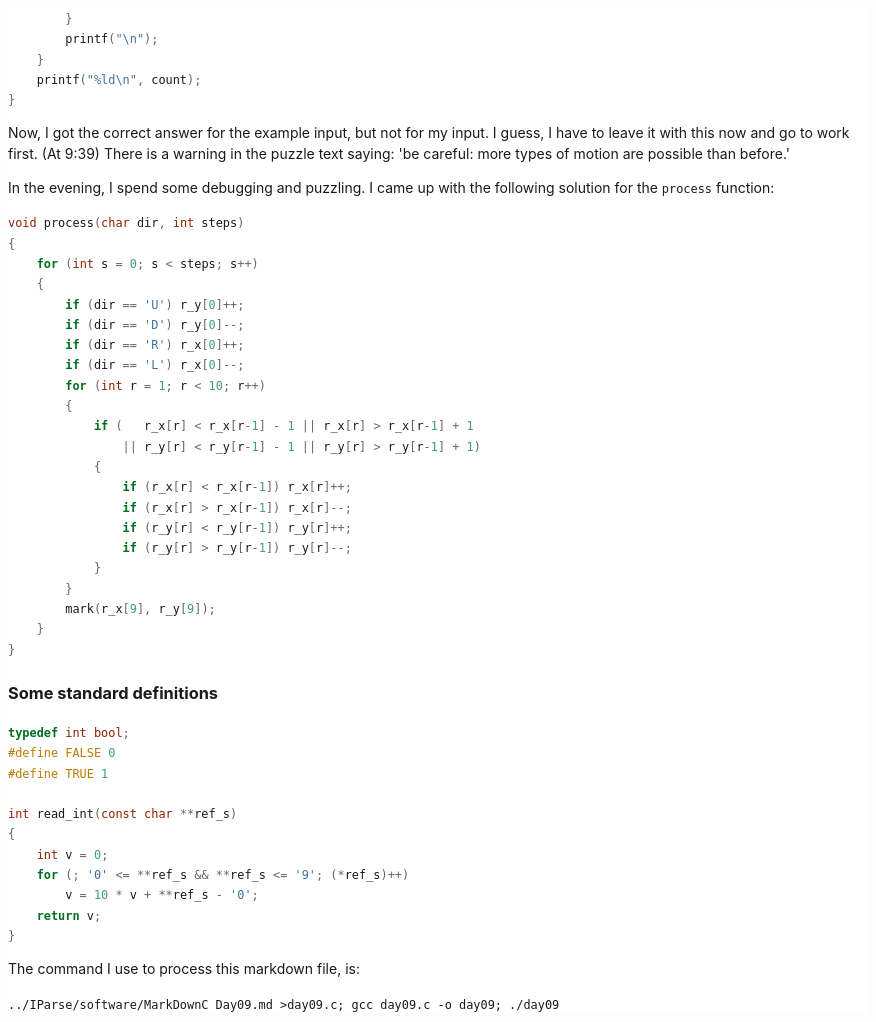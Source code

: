 ```c
        }
        printf("\n");
    }
    printf("%ld\n", count);    
}
```
Now, I got the correct answer for the example input, but not for my input.
I guess, I have to leave it with this now and go to work first. (At 9:39)
There is a warning in the puzzle text saying: 'be careful: more types of motion
are possible than before.'

In the evening, I spend some debugging and puzzling. I came up with the
following solution for the `process` function:
```c
void process(char dir, int steps)
{
    for (int s = 0; s < steps; s++)
    {
        if (dir == 'U') r_y[0]++;
        if (dir == 'D') r_y[0]--;
        if (dir == 'R') r_x[0]++;
        if (dir == 'L') r_x[0]--;
        for (int r = 1; r < 10; r++)
        {
            if (   r_x[r] < r_x[r-1] - 1 || r_x[r] > r_x[r-1] + 1
                || r_y[r] < r_y[r-1] - 1 || r_y[r] > r_y[r-1] + 1)
            {
                if (r_x[r] < r_x[r-1]) r_x[r]++;
                if (r_x[r] > r_x[r-1]) r_x[r]--;
                if (r_y[r] < r_y[r-1]) r_y[r]++;
                if (r_y[r] > r_y[r-1]) r_y[r]--;
            }
        }
        mark(r_x[9], r_y[9]);
    }
}
```

### Some standard definitions

```c
typedef int bool;
#define FALSE 0
#define TRUE 1

int read_int(const char **ref_s)
{
    int v = 0;
    for (; '0' <= **ref_s && **ref_s <= '9'; (*ref_s)++)
        v = 10 * v + **ref_s - '0';
    return v;
}
```


The command I use to process this markdown file, is:
```
../IParse/software/MarkDownC Day09.md >day09.c; gcc day09.c -o day09; ./day09
```

